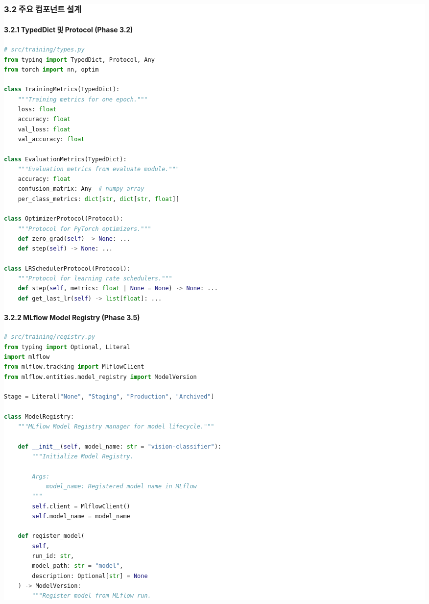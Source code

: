 ### 3.2 주요 컴포넌트 설계

#### 3.2.1 TypedDict 및 Protocol (Phase 3.2)

```python
# src/training/types.py
from typing import TypedDict, Protocol, Any
from torch import nn, optim

class TrainingMetrics(TypedDict):
    """Training metrics for one epoch."""
    loss: float
    accuracy: float
    val_loss: float
    val_accuracy: float

class EvaluationMetrics(TypedDict):
    """Evaluation metrics from evaluate module."""
    accuracy: float
    confusion_matrix: Any  # numpy array
    per_class_metrics: dict[str, dict[str, float]]

class OptimizerProtocol(Protocol):
    """Protocol for PyTorch optimizers."""
    def zero_grad(self) -> None: ...
    def step(self) -> None: ...

class LRSchedulerProtocol(Protocol):
    """Protocol for learning rate schedulers."""
    def step(self, metrics: float | None = None) -> None: ...
    def get_last_lr(self) -> list[float]: ...
```

#### 3.2.2 MLflow Model Registry (Phase 3.5)

```python
# src/training/registry.py
from typing import Optional, Literal
import mlflow
from mlflow.tracking import MlflowClient
from mlflow.entities.model_registry import ModelVersion

Stage = Literal["None", "Staging", "Production", "Archived"]

class ModelRegistry:
    """MLflow Model Registry manager for model lifecycle."""

    def __init__(self, model_name: str = "vision-classifier"):
        """Initialize Model Registry.

        Args:
            model_name: Registered model name in MLflow
        """
        self.client = MlflowClient()
        self.model_name = model_name

    def register_model(
        self,
        run_id: str,
        model_path: str = "model",
        description: Optional[str] = None
    ) -> ModelVersion:
        """Register model from MLflow run.

```
